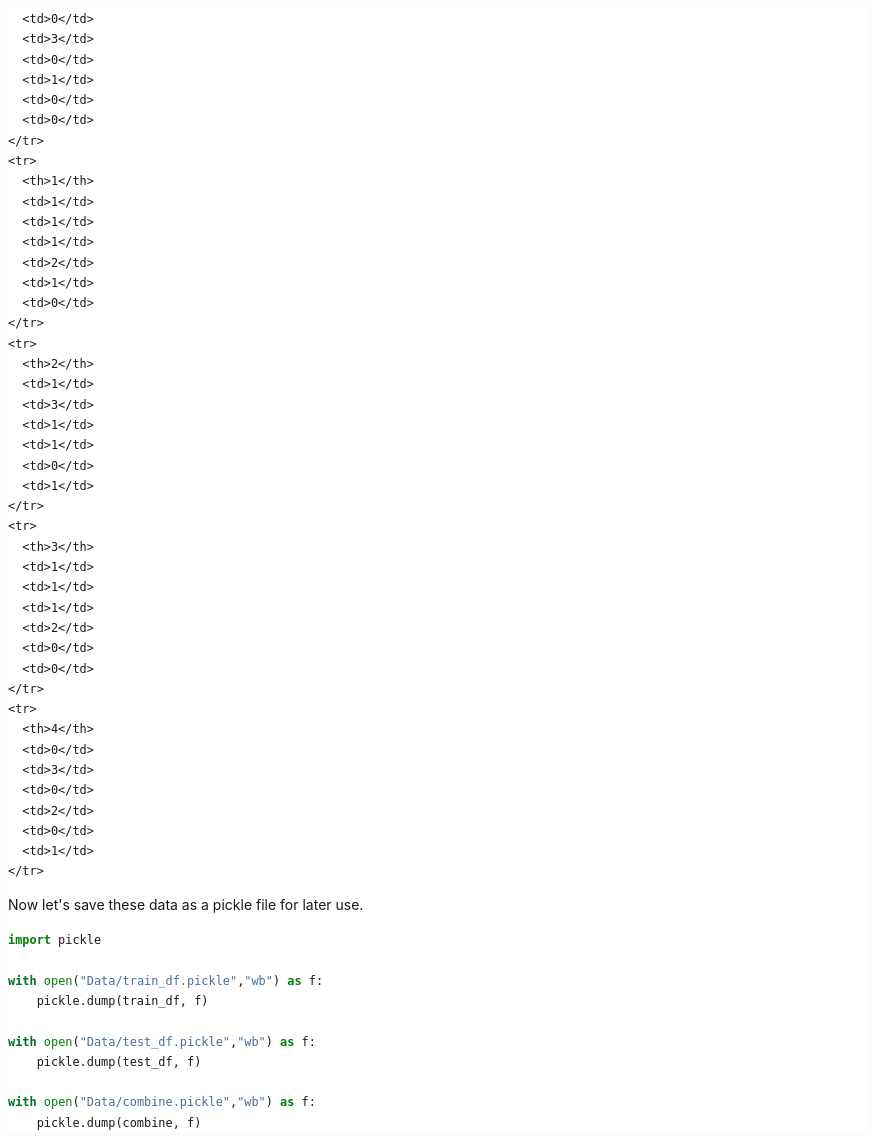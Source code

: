       <td>0</td>
      <td>3</td>
      <td>0</td>
      <td>1</td>
      <td>0</td>
      <td>0</td>
    </tr>
    <tr>
      <th>1</th>
      <td>1</td>
      <td>1</td>
      <td>1</td>
      <td>2</td>
      <td>1</td>
      <td>0</td>
    </tr>
    <tr>
      <th>2</th>
      <td>1</td>
      <td>3</td>
      <td>1</td>
      <td>1</td>
      <td>0</td>
      <td>1</td>
    </tr>
    <tr>
      <th>3</th>
      <td>1</td>
      <td>1</td>
      <td>1</td>
      <td>2</td>
      <td>0</td>
      <td>0</td>
    </tr>
    <tr>
      <th>4</th>
      <td>0</td>
      <td>3</td>
      <td>0</td>
      <td>2</td>
      <td>0</td>
      <td>1</td>
    </tr>
  </tbody>
</table>
</div>


Now let's save these data as a pickle file for later use.


```python
import pickle

with open("Data/train_df.pickle","wb") as f:
    pickle.dump(train_df, f)

with open("Data/test_df.pickle","wb") as f:
    pickle.dump(test_df, f)
    
with open("Data/combine.pickle","wb") as f:
    pickle.dump(combine, f)
```
